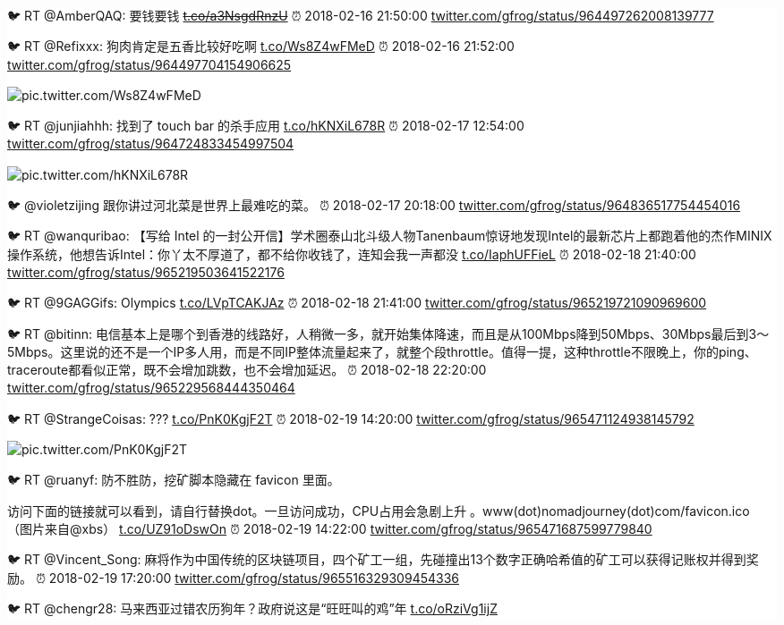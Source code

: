 🐦 RT @AmberQAQ: 要钱要钱 <s>[t.co/a3NsgdRnzU](https://t.co/a3NsgdRnzU)</s>
⏰ 2018-02-16 21:50:00
[twitter.com/gfrog/status/964497262008139777](http://twitter.com/gfrog/status/964497262008139777)

🐦 RT @Refixxx: 狗肉肯定是五香比较好吃啊 [t.co/Ws8Z4wFMeD](https://twitter.com/Refixxx/status/964477339588440065/photo/1)
⏰ 2018-02-16 21:52:00
[twitter.com/gfrog/status/964497704154906625](http://twitter.com/gfrog/status/964497704154906625)

![pic.twitter.com/Ws8Z4wFMeD](https://pbs.twimg.com/media/DWKDBU4U0AAoh2c.jpg)

🐦 RT @junjiahhh: 找到了 touch bar 的杀手应用 [t.co/hKNXiL678R](https://twitter.com/junjiahhh/status/964333088477102080/photo/1)
⏰ 2018-02-17 12:54:00
[twitter.com/gfrog/status/964724833454997504](http://twitter.com/gfrog/status/964724833454997504)

![pic.twitter.com/hKNXiL678R](https://pbs.twimg.com/media/DWH_1JOU8AAmnHh.jpg)

🐦 @violetzijing 跟你讲过河北菜是世界上最难吃的菜。
⏰ 2018-02-17 20:18:00
[twitter.com/gfrog/status/964836517754454016](http://twitter.com/gfrog/status/964836517754454016)

🐦 RT @wanquribao: 【写给 Intel 的一封公开信】学术圈泰山北斗级人物Tanenbaum惊讶地发现Intel的最新芯片上都跑着他的杰作MINIX操作系统，他想告诉Intel：你丫太不厚道了，都不给你收钱了，连知会我一声都没 [t.co/IaphUFFieL](https://wanqu.co/a/5885/%E5%86%99%E7%BB%99-intel-%E7%9A%84%E4%B8%80%E5%B0%81%E5%85%AC%E5%BC%80%E4%BF%A1/)
⏰ 2018-02-18 21:40:00
[twitter.com/gfrog/status/965219503641522176](http://twitter.com/gfrog/status/965219503641522176)

🐦 RT @9GAGGifs: Olympics [t.co/LVpTCAKJAz](https://twitter.com/account/suspended)
⏰ 2018-02-18 21:41:00
[twitter.com/gfrog/status/965219721090969600](http://twitter.com/gfrog/status/965219721090969600)

🐦 RT @bitinn: 电信基本上是哪个到香港的线路好，人稍微一多，就开始集体降速，而且是从100Mbps降到50Mbps、30Mbps最后到3～5Mbps。这里说的还不是一个IP多人用，而是不同IP整体流量起来了，就整个段throttle。值得一提，这种throttle不限晚上，你的ping、traceroute都看似正常，既不会增加跳数，也不会增加延迟。
⏰ 2018-02-18 22:20:00
[twitter.com/gfrog/status/965229568444350464](http://twitter.com/gfrog/status/965229568444350464)

🐦 RT @StrangeCoisas: ??? [t.co/PnK0KgjF2T](https://twitter.com/StrangeCoisas/status/965059805613383680/photo/1)
⏰ 2018-02-19 14:20:00
[twitter.com/gfrog/status/965471124938145792](http://twitter.com/gfrog/status/965471124938145792)

![pic.twitter.com/PnK0KgjF2T](https://pbs.twimg.com/media/DWSUxyHUMAUK4YS.jpg)

🐦 RT @ruanyf: 防不胜防，挖矿脚本隐藏在 favicon 里面。

访问下面的链接就可以看到，请自行替换dot。一旦访问成功，CPU占用会急剧上升 。www(dot)nomadjourney(dot)com/favicon.ico （图片来自@xbs） [t.co/UZ91oDswOn](https://twitter.com/ruanyf/status/965063430875918336/photo/1)
⏰ 2018-02-19 14:22:00
[twitter.com/gfrog/status/965471687599779840](http://twitter.com/gfrog/status/965471687599779840)

🐦 RT @Vincent_Song: 麻将作为中国传统的区块链项目，四个矿工一组，先碰撞出13个数字正确哈希值的矿工可以获得记账权并得到奖励。
⏰ 2018-02-19 17:20:00
[twitter.com/gfrog/status/965516329309454336](http://twitter.com/gfrog/status/965516329309454336)

🐦 RT @chengr28: 马来西亚过错农历狗年？政府说这是“旺旺叫的鸡”年 [t.co/oRziVg1ijZ](https://www.bbc.com/zhongwen/simp/world-43109710)
